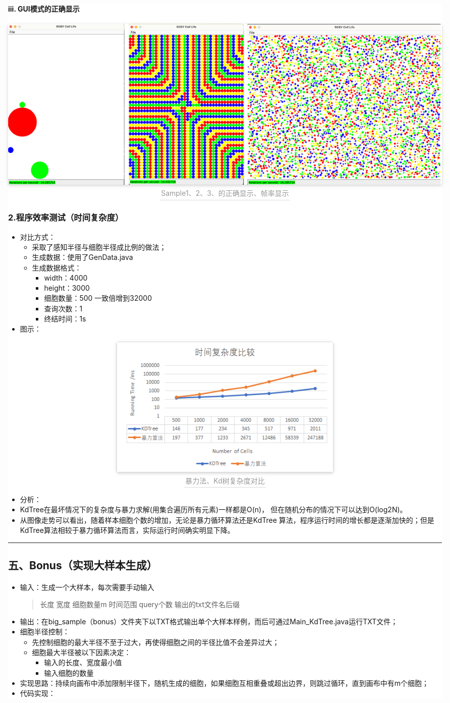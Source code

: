 #### iii. GUI模式的正确显示

<div style="text-align: center;">
    <img style="border-radius: 0.3125em;
    box-shadow: 0 2px 4px 0 rgba(34,36,38,.12),0 2px 10px 0 rgba(34,36,38,.08);"
    src="pics/test显示/samples.png" width = "100%">
    <br>
    <div style="color:orange; border-bottom: 1px solid #d9d9d9;
    display: inline-block;
    color: #999;
    padding: 2px;">Sample1、2、3、的正确显示、帧率显示</div>
</div>

### 2.程序效率测试（时间复杂度）

- 对比方式：  
  - 采取了感知半径与细胞半径成比例的做法；
  - 生成数据：使用了GenData.java
  - 生成数据格式：
    - width：4000
    - height：3000
    - 细胞数量：500 一致倍增到32000
    - 查询次数：1
    - 终结时间：1s
- 图示：

<div style="text-align: center;">
    <img style="border-radius: 0.3125em;
    box-shadow: 0 2px 4px 0 rgba(34,36,38,.12),0 2px 10px 0 rgba(34,36,38,.08);"
    src="pics/性能优化/复杂度对比.png" width = "50%">
    <br>
    <div style="color:orange; border-bottom: 1px solid #d9d9d9;
    display: inline-block;
    color: #999;
    padding: 2px;">暴力法、Kd树复杂度对比</div>
</div>

- 分析：
- KdTree在最坏情况下的复杂度与暴力求解(用集合遍历所有元素)一样都是O(n)， 但在随机分布的情况下可以达到O(log2N)。
- 从图像走势可以看出，随着样本细胞个数的增加，无论是暴力循环算法还是KdTree 算法，程序运行时间的增长都是逐渐加快的；但是 KdTree算法相较于暴力循环算法而言，实际运行时间确实明显下降。

***

## 五、Bonus（实现大样本生成）

- 输入：生成一个大样本，每次需要手动输入
  >长度 宽度 细胞数量m 时间范围 query个数 输出的txt文件名后缀
- 输出：在big_sample（bonus）文件夹下以TXT格式输出单个大样本样例，而后可通过Main_KdTree.java运行TXT文件；
- 细胞半径控制：
  - 先控制细胞的最大半径不至于过大，再使得细胞之间的半径比值不会差异过大；
  - 细胞最大半径被以下因素决定：
    - 输入的长度、宽度最小值
    - 输入细胞的数量
- 实现思路：持续向画布中添加限制半径下，随机生成的细胞，如果细胞互相重叠或超出边界，则跳过循环，直到画布中有m个细胞；
- 代码实现：
